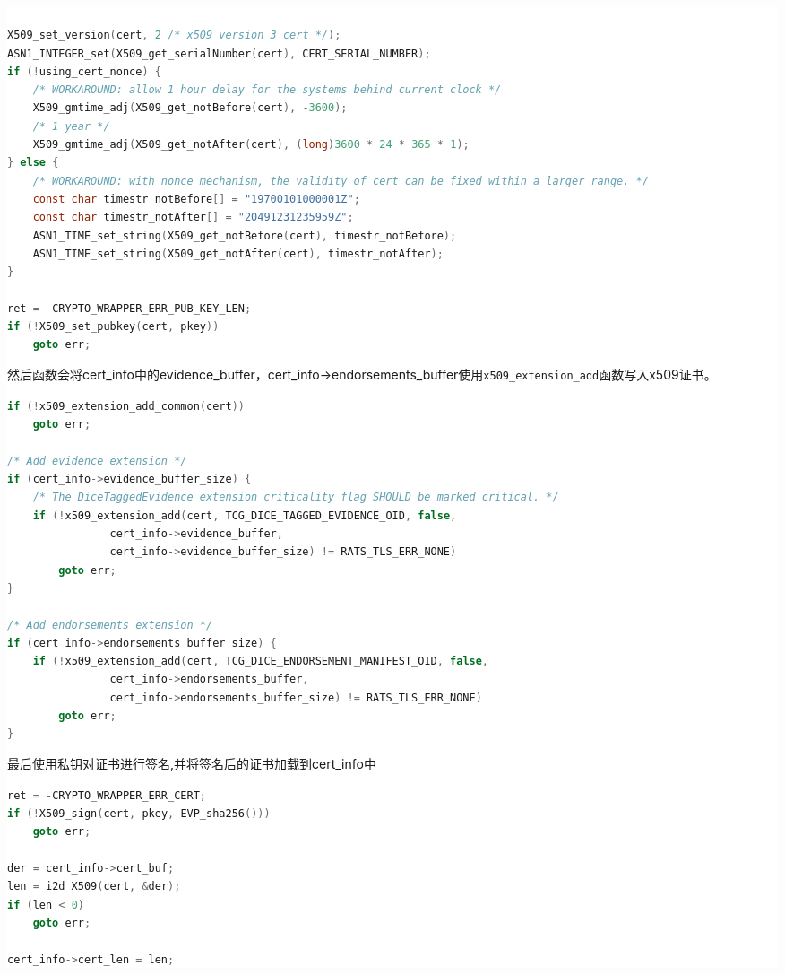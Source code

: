 ```C

X509_set_version(cert, 2 /* x509 version 3 cert */);
ASN1_INTEGER_set(X509_get_serialNumber(cert), CERT_SERIAL_NUMBER);
if (!using_cert_nonce) {
    /* WORKAROUND: allow 1 hour delay for the systems behind current clock */
    X509_gmtime_adj(X509_get_notBefore(cert), -3600);
    /* 1 year */
    X509_gmtime_adj(X509_get_notAfter(cert), (long)3600 * 24 * 365 * 1);
} else {
    /* WORKAROUND: with nonce mechanism, the validity of cert can be fixed within a larger range. */
    const char timestr_notBefore[] = "19700101000001Z";
    const char timestr_notAfter[] = "20491231235959Z";
    ASN1_TIME_set_string(X509_get_notBefore(cert), timestr_notBefore);
    ASN1_TIME_set_string(X509_get_notAfter(cert), timestr_notAfter);
}

ret = -CRYPTO_WRAPPER_ERR_PUB_KEY_LEN;
if (!X509_set_pubkey(cert, pkey))
    goto err;
```
然后函数会将cert_info中的evidence_buffer，cert_info->endorsements_buffer使用`x509_extension_add`函数写入x509证书。
```C
if (!x509_extension_add_common(cert))
    goto err;

/* Add evidence extension */
if (cert_info->evidence_buffer_size) {
    /* The DiceTaggedEvidence extension criticality flag SHOULD be marked critical. */
    if (!x509_extension_add(cert, TCG_DICE_TAGGED_EVIDENCE_OID, false,
                cert_info->evidence_buffer,
                cert_info->evidence_buffer_size) != RATS_TLS_ERR_NONE)
        goto err;
}

/* Add endorsements extension */
if (cert_info->endorsements_buffer_size) {
    if (!x509_extension_add(cert, TCG_DICE_ENDORSEMENT_MANIFEST_OID, false,
                cert_info->endorsements_buffer,
                cert_info->endorsements_buffer_size) != RATS_TLS_ERR_NONE)
        goto err;
}
```
最后使用私钥对证书进行签名,并将签名后的证书加载到cert_info中
```C
ret = -CRYPTO_WRAPPER_ERR_CERT;
if (!X509_sign(cert, pkey, EVP_sha256()))
    goto err;

der = cert_info->cert_buf;
len = i2d_X509(cert, &der);
if (len < 0)
    goto err;

cert_info->cert_len = len;
```
